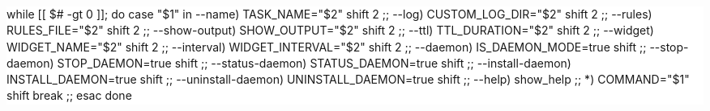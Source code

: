 while [[ $# -gt 0 ]]; do
    case "$1" in
        --name)
            TASK_NAME="$2"
            shift 2
            ;;
        --log)
            CUSTOM_LOG_DIR="$2"
            shift 2
            ;;
        --rules)
            RULES_FILE="$2"
            shift 2
            ;;
        --show-output)
            SHOW_OUTPUT="$2"
            shift 2
            ;;
        --ttl)
            TTL_DURATION="$2"
            shift 2
            ;;
        --widget)
            WIDGET_NAME="$2"
            shift 2
            ;;
        --interval)
            WIDGET_INTERVAL="$2"
            shift 2
            ;;
        --daemon)
            IS_DAEMON_MODE=true
            shift
            ;;
        --stop-daemon)
            STOP_DAEMON=true
            shift
            ;;
        --status-daemon)
            STATUS_DAEMON=true
            shift
            ;;
        --install-daemon)
            INSTALL_DAEMON=true
            shift
            ;;
        --uninstall-daemon)
            UNINSTALL_DAEMON=true
            shift
            ;;
        --help)
            show_help
            ;;
        *)
            COMMAND="$1"
            shift
            break
            ;;
    esac
done
